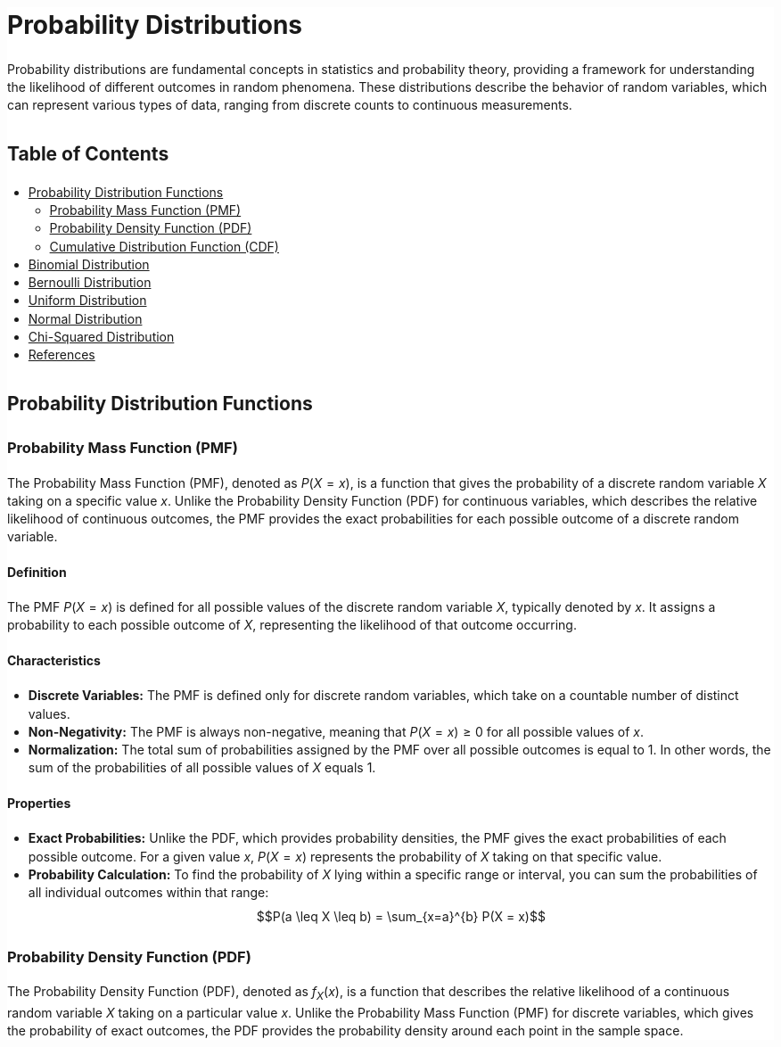 # Probability Distributions
Probability distributions are fundamental concepts in statistics and probability theory, providing a framework for understanding the likelihood of different outcomes in random phenomena. These distributions describe the behavior of random variables, which can represent various types of data, ranging from discrete counts to continuous measurements.

## Table of Contents
- [Probability Distribution Functions](#probability-distribution-functions)
    - [Probability Mass Function (PMF)](#probability-mass-function-pmf)
    - [Probability Density Function (PDF)](#probability-density-function-pdf)
    - [Cumulative Distribution Function (CDF)](#cumulative-distribution-function-cdf)
- [Binomial Distribution](#binomial-distribution)
- [Bernoulli Distribution](#bernoulli-distribution)
- [Uniform Distribution](#uniform-distribution)
- [Normal Distribution](#normal-distribution)
- [Chi-Squared Distribution](#chi-squared-distribution)
- [References](#references)

## Probability Distribution Functions
### Probability Mass Function (PMF)
The Probability Mass Function (PMF), denoted as $P(X = x)$, is a function that gives the probability of a discrete random variable $X$ taking on a specific value $x$. Unlike the Probability Density Function (PDF) for continuous variables, which describes the relative likelihood of continuous outcomes, the PMF provides the exact probabilities for each possible outcome of a discrete random variable.

#### Definition
The PMF $P(X = x)$ is defined for all possible values of the discrete random variable $X$, typically denoted by $x$. It assigns a probability to each possible outcome of $X$, representing the likelihood of that outcome occurring.

#### Characteristics
- **Discrete Variables:** The PMF is defined only for discrete random variables, which take on a countable number of distinct values.
- **Non-Negativity:** The PMF is always non-negative, meaning that $P(X = x) \geq 0$ for all possible values of $x$.
- **Normalization:** The total sum of probabilities assigned by the PMF over all possible outcomes is equal to 1. In other words, the sum of the probabilities of all possible values of $X$ equals 1.

#### Properties
- **Exact Probabilities:** Unlike the PDF, which provides probability densities, the PMF gives the exact probabilities of each possible outcome. For a given value $x$, $P(X = x)$ represents the probability of $X$ taking on that specific value.
- **Probability Calculation:** To find the probability of $X$ lying within a specific range or interval, you can sum the probabilities of all individual outcomes within that range:
$$P(a \leq X \leq b) = \sum_{x=a}^{b} P(X = x)$$

### Probability Density Function (PDF)
The Probability Density Function (PDF), denoted as $f_X(x)$, is a function that describes the relative likelihood of a continuous random variable $X$ taking on a particular value $x$. Unlike the Probability Mass Function (PMF) for discrete variables, which gives the probability of exact outcomes, the PDF provides the probability density around each point in the sample space.
